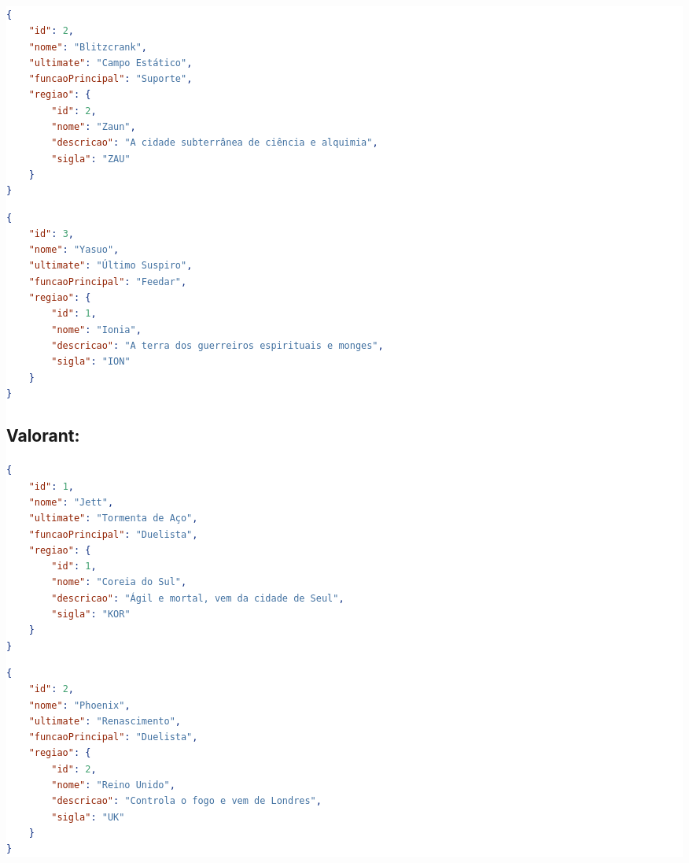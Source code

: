 ````json
{
    "id": 2,
    "nome": "Blitzcrank",
    "ultimate": "Campo Estático",
    "funcaoPrincipal": "Suporte",
    "regiao": {
        "id": 2,
        "nome": "Zaun",
        "descricao": "A cidade subterrânea de ciência e alquimia",
        "sigla": "ZAU"
    }
}
````

````json
{
    "id": 3,
    "nome": "Yasuo",
    "ultimate": "Último Suspiro",
    "funcaoPrincipal": "Feedar",
    "regiao": {
        "id": 1,
        "nome": "Ionia",
        "descricao": "A terra dos guerreiros espirituais e monges",
        "sigla": "ION"
    }
}
````

## Valorant:

```json
{
    "id": 1,
    "nome": "Jett",
    "ultimate": "Tormenta de Aço",
    "funcaoPrincipal": "Duelista",
    "regiao": {
        "id": 1,
        "nome": "Coreia do Sul",
        "descricao": "Ágil e mortal, vem da cidade de Seul",
        "sigla": "KOR"
    }
}
```

```json
{
    "id": 2,
    "nome": "Phoenix",
    "ultimate": "Renascimento",
    "funcaoPrincipal": "Duelista",
    "regiao": {
        "id": 2,
        "nome": "Reino Unido",
        "descricao": "Controla o fogo e vem de Londres",
        "sigla": "UK"
    }
}
```

